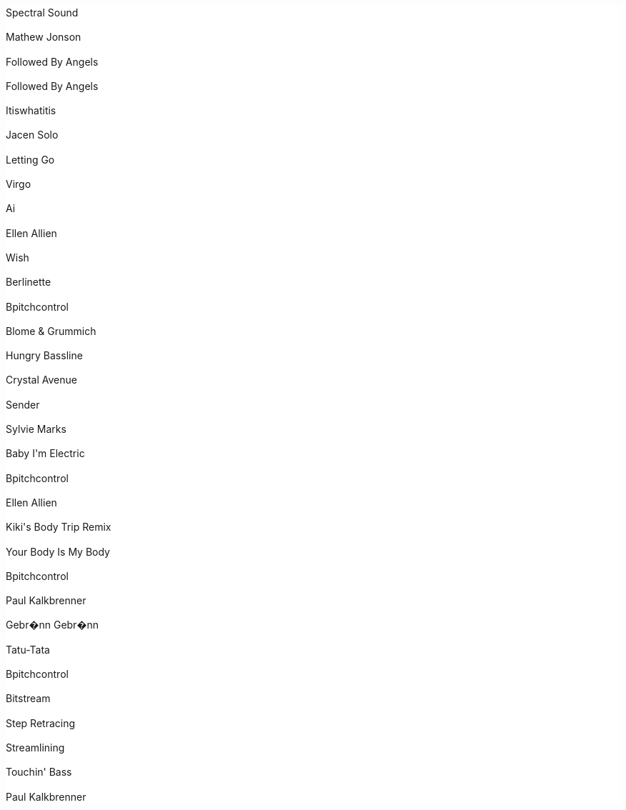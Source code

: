 Spectral Sound

Mathew Jonson

Followed By Angels

Followed By Angels

Itiswhatitis

Jacen Solo

Letting Go

Virgo

Ai

Ellen Allien

Wish

Berlinette

Bpitchcontrol

Blome & Grummich

Hungry Bassline

Crystal Avenue

Sender

Sylvie Marks

Baby I'm Electric

Bpitchcontrol

Ellen Allien

Kiki's Body Trip Remix

Your Body Is My Body

Bpitchcontrol

Paul Kalkbrenner

Gebr�nn Gebr�nn

Tatu-Tata

Bpitchcontrol

Bitstream

Step Retracing

Streamlining

Touchin' Bass

Paul Kalkbrenner

